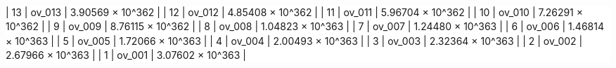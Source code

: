 | 13 | ov_013 | 3.90569 × 10^362 |
| 12 | ov_012 | 4.85408 × 10^362 |
| 11 | ov_011 | 5.96704 × 10^362 |
| 10 | ov_010 | 7.26291 × 10^362 |
| 9 | ov_009 | 8.76115 × 10^362 |
| 8 | ov_008 | 1.04823 × 10^363 |
| 7 | ov_007 | 1.24480 × 10^363 |
| 6 | ov_006 | 1.46814 × 10^363 |
| 5 | ov_005 | 1.72066 × 10^363 |
| 4 | ov_004 | 2.00493 × 10^363 |
| 3 | ov_003 | 2.32364 × 10^363 |
| 2 | ov_002 | 2.67966 × 10^363 |
| 1 | ov_001 | 3.07602 × 10^363 |

